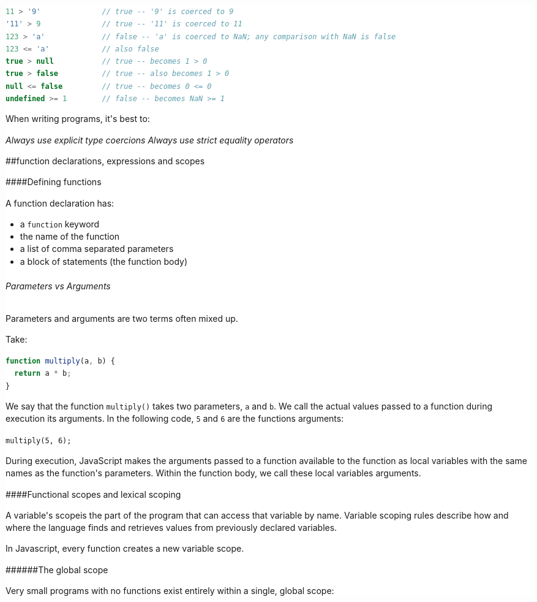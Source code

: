 ```js
11 > '9'              // true -- '9' is coerced to 9
'11' > 9              // true -- '11' is coerced to 11
123 > 'a'             // false -- 'a' is coerced to NaN; any comparison with NaN is false
123 <= 'a'            // also false
true > null           // true -- becomes 1 > 0
true > false          // true -- also becomes 1 > 0
null <= false         // true -- becomes 0 <= 0
undefined >= 1        // false -- becomes NaN >= 1
```

When writing programs, it's best to:

*Always use explicit type coercions*
*Always use strict equality operators*


##function declarations, expressions and scopes

####Defining functions

A function declaration has:
- a `function` keyword
- the name of the function
- a list of comma separated parameters
- a block of statements (the function body)

###### Parameters vs Arguments

Parameters and arguments are two terms often mixed up.

Take:
```js
function multiply(a, b) {
  return a * b;
}
```

We say that the function `multiply()` takes two parameters, `a` and `b`. We call the actual values passed to a function during execution its arguments. In the following code, `5` and `6` are the functions arguments:

`multiply(5, 6);`

During execution, JavaScript makes the arguments passed to a function available to the function as local variables with the same names as the function's parameters. Within the function body, we call these local variables arguments.

####Functional scopes and lexical scoping

A variable's scopeis the part of the program that can access that variable by name. Variable scoping rules describe how and where the language finds and retrieves values from previously declared variables.

In Javascript, every function creates a new variable scope.

######The global scope

Very small programs with no functions exist entirely within a single, global scope:
